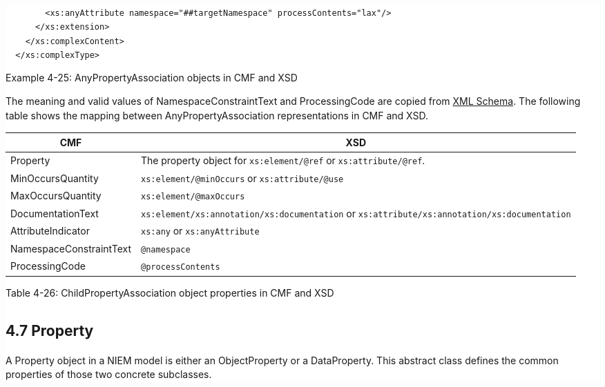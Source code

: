 ```
        <xs:anyAttribute namespace="##targetNamespace" processContents="lax"/>
      </xs:extension>
    </xs:complexContent>
  </xs:complexType>
```

<figcaption><a name="ex4-25">Example 4-25:  AnyPropertyAssociation objects in CMF and XSD</a></figcaption>

The meaning and valid values of NamespaceConstraintText and ProcessingCode are copied from [XML Schema](#ref).
The following table shows the mapping between AnyPropertyAssociation representations in CMF and XSD.

| CMF                     | XSD                                                                                          |
| ----------------------- | -------------------------------------------------------------------------------------------- |
| Property                | The property object for `xs:element/@ref` or `xs:attribute/@ref`.                            |
| MinOccursQuantity       | `xs:element/@minOccurs` or `xs:attribute/@use`                                               |
| MaxOccursQuantity       | `xs:element/@maxOccurs`                                                                      |
| DocumentationText       | `xs:element/xs:annotation/xs:documentation` or `xs:attribute/xs:annotation/xs:documentation` |
| AttributeIndicator      | `xs:any` or `xs:anyAttribute`                                                                |
| NamespaceConstraintText | `@namespace`                                                                                 |
| ProcessingCode          | `@processContents`                                                                           |

<figcaption><a name="tab4-26">Table 4-26: ChildPropertyAssociation object properties in CMF and XSD</a></figcaption>

## 4.7 Property

A Property object in a NIEM model is either an ObjectProperty or a DataProperty. This abstract class defines the common properties of those two concrete subclasses.

<figure class="image">